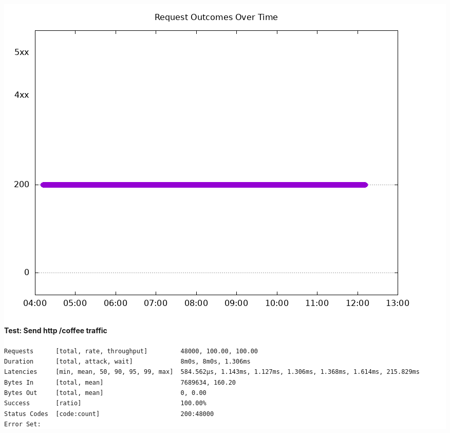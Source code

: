 ![gradual-scale-down-affinity-https-plus.png](gradual-scale-down-affinity-https-plus.png)

#### Test: Send http /coffee traffic

```text
Requests      [total, rate, throughput]         48000, 100.00, 100.00
Duration      [total, attack, wait]             8m0s, 8m0s, 1.306ms
Latencies     [min, mean, 50, 90, 95, 99, max]  584.562µs, 1.143ms, 1.127ms, 1.306ms, 1.368ms, 1.614ms, 215.829ms
Bytes In      [total, mean]                     7689634, 160.20
Bytes Out     [total, mean]                     0, 0.00
Success       [ratio]                           100.00%
Status Codes  [code:count]                      200:48000  
Error Set:
```
